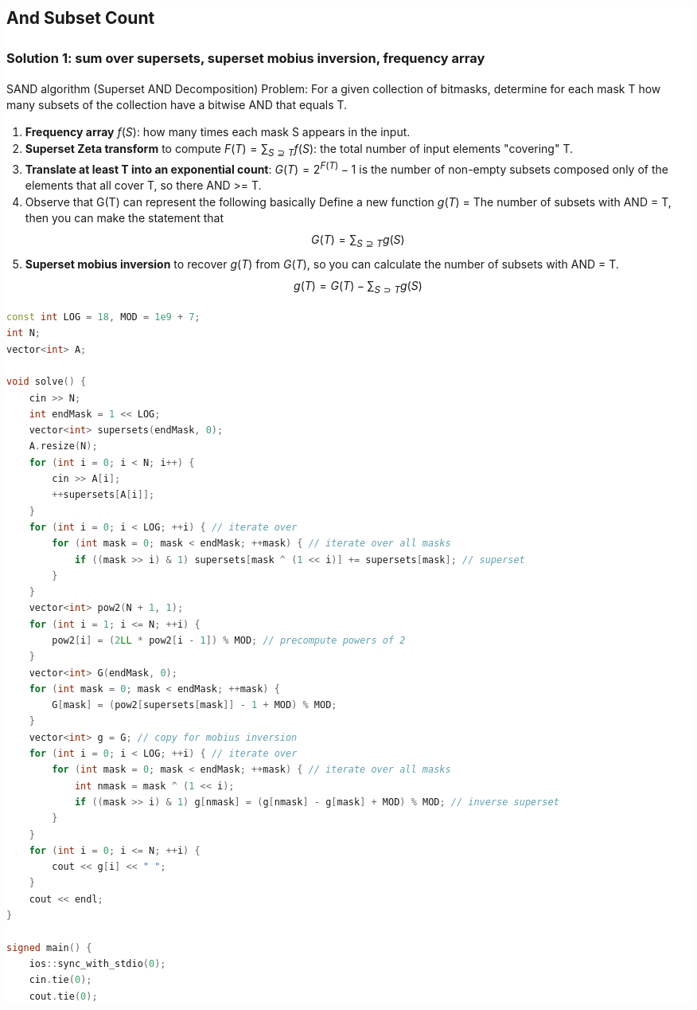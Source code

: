 ## And Subset Count

### Solution 1: sum over supersets, superset mobius inversion, frequency array

SAND algorithm (Superset AND Decomposition)
Problem: For a given collection of bitmasks, determine for each mask T how many subsets of the collection have a bitwise AND that equals T. 

1. **Frequency array** $f(S)$: how many times each mask S appears in the input.
2. **Superset Zeta transform** to compute $F(T) = \sum_{S \supseteq T} f(S)$: the total number of input elements "covering" T.
3. **Translate at least T into an exponential count**: $G(T) = 2^{F(T)} - 1$ is the number of non-empty subsets composed only of the elements that all cover T, so there AND >= T.
4. Observe that G(T) can represent the following basically 
Define a new function $g(T)$ = The number of subsets with AND = T, then you can make the statement that $$G(T) = \sum_{S \supseteq T} g(S)$$
5. **Superset mobius inversion** to recover $g(T)$ from $G(T)$, so you can calculate the number of subsets with AND = T. $$g(T) = G(T) - \sum_{S \supset T} g(S)$$

```cpp
const int LOG = 18, MOD = 1e9 + 7;
int N;
vector<int> A;

void solve() {
    cin >> N;
    int endMask = 1 << LOG;
    vector<int> supersets(endMask, 0);
    A.resize(N);
    for (int i = 0; i < N; i++) {
        cin >> A[i];
        ++supersets[A[i]];
    }
    for (int i = 0; i < LOG; ++i) { // iterate over
        for (int mask = 0; mask < endMask; ++mask) { // iterate over all masks
            if ((mask >> i) & 1) supersets[mask ^ (1 << i)] += supersets[mask]; // superset
        }
    }
    vector<int> pow2(N + 1, 1);
    for (int i = 1; i <= N; ++i) {
        pow2[i] = (2LL * pow2[i - 1]) % MOD; // precompute powers of 2
    }
    vector<int> G(endMask, 0);
    for (int mask = 0; mask < endMask; ++mask) {
        G[mask] = (pow2[supersets[mask]] - 1 + MOD) % MOD;
    }
    vector<int> g = G; // copy for mobius inversion
    for (int i = 0; i < LOG; ++i) { // iterate over
        for (int mask = 0; mask < endMask; ++mask) { // iterate over all masks
            int nmask = mask ^ (1 << i);
            if ((mask >> i) & 1) g[nmask] = (g[nmask] - g[mask] + MOD) % MOD; // inverse superset
        }
    }
    for (int i = 0; i <= N; ++i) {
        cout << g[i] << " ";
    }
    cout << endl;
}

signed main() {
    ios::sync_with_stdio(0);
    cin.tie(0);
    cout.tie(0);
```